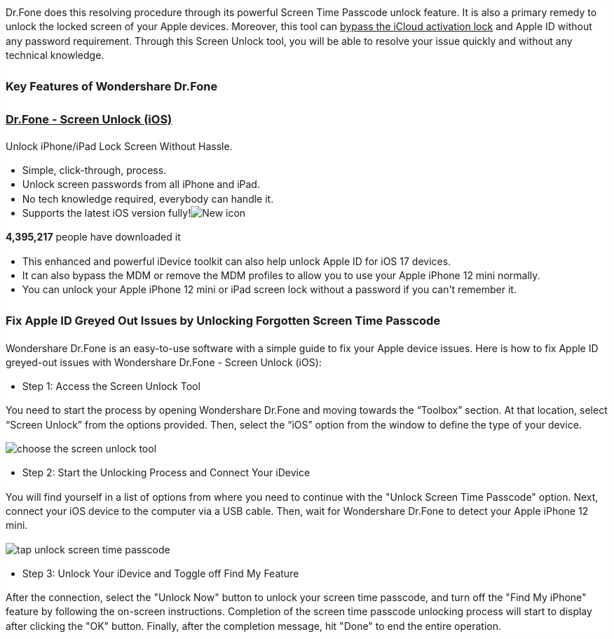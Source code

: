 Dr.Fone does this resolving procedure through its powerful Screen Time Passcode unlock feature. It is also a primary remedy to unlock the locked screen of your Apple devices. Moreover, this tool can [<u>bypass the iCloud activation lock</u>](https://drfone.wondershare.com/icloud/unlock-icloud-activation.html) and Apple ID without any password requirement. Through this Screen Unlock tool, you will be able to resolve your issue quickly and without any technical knowledge.

### Key Features of Wondershare Dr.Fone



### [Dr.Fone - Screen Unlock (iOS)](https://tools.techidaily.com/wondershare/drfone/iphone-unlock/)

Unlock iPhone/iPad Lock Screen Without Hassle.

- Simple, click-through, process.
- Unlock screen passwords from all iPhone and iPad.
- No tech knowledge required, everybody can handle it.
- Supports the latest iOS version fully!![New icon](https://images.wondershare.com/drfone/others/new_23.png)

**4,395,217** people have downloaded it

- This enhanced and powerful iDevice toolkit can also help unlock Apple ID for iOS 17 devices.
- It can also bypass the MDM or remove the MDM profiles to allow you to use your Apple iPhone 12 mini normally.
- You can unlock your Apple iPhone 12 mini or iPad screen lock without a password if you can't remember it.

### Fix Apple ID Greyed Out Issues by Unlocking Forgotten Screen Time Passcode

Wondershare Dr.Fone is an easy-to-use software with a simple guide to fix your Apple device issues. Here is how to fix Apple ID greyed-out issues with Wondershare Dr.Fone - Screen Unlock (iOS):

- Step 1: Access the Screen Unlock Tool

You need to start the process by opening Wondershare Dr.Fone and moving towards the “Toolbox” section. At that location, select “Screen Unlock” from the options provided. Then, select the “iOS” option from the window to define the type of your device.

![choose the screen unlock tool](https://images.wondershare.com/drfone/guide/drfone-home.png)


- Step 2: Start the Unlocking Process and Connect Your iDevice

You will find yourself in a list of options from where you need to continue with the "Unlock Screen Time Passcode" option. Next, connect your iOS device to the computer via a USB cable. Then, wait for Wondershare Dr.Fone to detect your Apple iPhone 12 mini.

![tap unlock screen time passcode](https://images.wondershare.com/drfone/guide/unlock-ios-screen-time-1.png)

- Step 3: Unlock Your iDevice and Toggle off Find My Feature

After the connection, select the "Unlock Now" button to unlock your screen time passcode, and turn off the "Find My iPhone" feature by following the on-screen instructions. Completion of the screen time passcode unlocking process will start to display after clicking the "OK" button. Finally, after the completion message, hit "Done" to end the entire operation.
